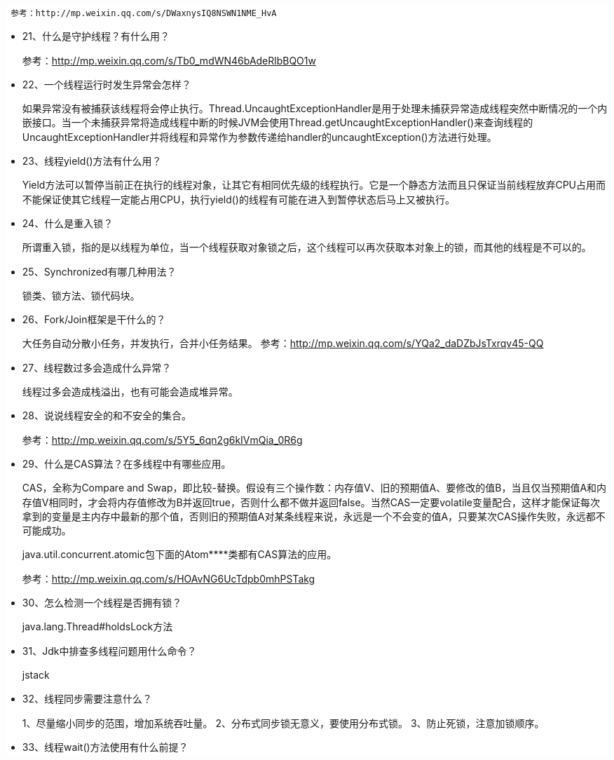      参考：http://mp.weixin.qq.com/s/DWaxnysIQ8NSWN1NME_HvA
 
- 21、什么是守护线程？有什么用？

     参考：http://mp.weixin.qq.com/s/Tb0_mdWN46bAdeRlbBQO1w

- 22、一个线程运行时发生异常会怎样？

     如果异常没有被捕获该线程将会停止执行。Thread.UncaughtExceptionHandler是用于处理未捕获异常造成线程突然中断情况的一个内嵌接口。当一个未捕获异常将造成线程中断的时候JVM会使用Thread.getUncaughtExceptionHandler()来查询线程的UncaughtExceptionHandler并将线程和异常作为参数传递给handler的uncaughtException()方法进行处理。

- 23、线程yield()方法有什么用？

     Yield方法可以暂停当前正在执行的线程对象，让其它有相同优先级的线程执行。它是一个静态方法而且只保证当前线程放弃CPU占用而不能保证使其它线程一定能占用CPU，执行yield()的线程有可能在进入到暂停状态后马上又被执行。

- 24、什么是重入锁？

     所谓重入锁，指的是以线程为单位，当一个线程获取对象锁之后，这个线程可以再次获取本对象上的锁，而其他的线程是不可以的。

- 25、Synchronized有哪几种用法？

    锁类、锁方法、锁代码块。

- 26、Fork/Join框架是干什么的？

    大任务自动分散小任务，并发执行，合并小任务结果。
    参考：http://mp.weixin.qq.com/s/YQa2_daDZbJsTxrqv45-QQ

- 27、线程数过多会造成什么异常？

    线程过多会造成栈溢出，也有可能会造成堆异常。

- 28、说说线程安全的和不安全的集合。

    参考：http://mp.weixin.qq.com/s/5Y5_6qn2g6kIVmQia_0R6g

- 29、什么是CAS算法？在多线程中有哪些应用。

     CAS，全称为Compare and Swap，即比较-替换。假设有三个操作数：内存值V、旧的预期值A、要修改的值B，当且仅当预期值A和内存值V相同时，才会将内存值修改为B并返回true，否则什么都不做并返回false。当然CAS一定要volatile变量配合，这样才能保证每次拿到的变量是主内存中最新的那个值，否则旧的预期值A对某条线程来说，永远是一个不会变的值A，只要某次CAS操作失败，永远都不可能成功。

    java.util.concurrent.atomic包下面的Atom****类都有CAS算法的应用。

    参考：http://mp.weixin.qq.com/s/HOAvNG6UcTdpb0mhPSTakg

- 30、怎么检测一个线程是否拥有锁？

     java.lang.Thread#holdsLock方法

- 31、Jdk中排查多线程问题用什么命令？

     jstack

- 32、线程同步需要注意什么？

    1、尽量缩小同步的范围，增加系统吞吐量。
    2、分布式同步锁无意义，要使用分布式锁。
    3、防止死锁，注意加锁顺序。

- 33、线程wait()方法使用有什么前提？
